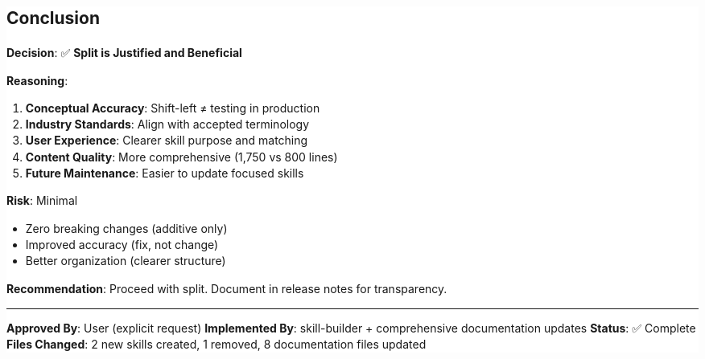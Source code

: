
## Conclusion

**Decision**: ✅ **Split is Justified and Beneficial**

**Reasoning**:
1. **Conceptual Accuracy**: Shift-left ≠ testing in production
2. **Industry Standards**: Align with accepted terminology
3. **User Experience**: Clearer skill purpose and matching
4. **Content Quality**: More comprehensive (1,750 vs 800 lines)
5. **Future Maintenance**: Easier to update focused skills

**Risk**: Minimal
- Zero breaking changes (additive only)
- Improved accuracy (fix, not change)
- Better organization (clearer structure)

**Recommendation**: Proceed with split. Document in release notes for transparency.

---

**Approved By**: User (explicit request)
**Implemented By**: skill-builder + comprehensive documentation updates
**Status**: ✅ Complete
**Files Changed**: 2 new skills created, 1 removed, 8 documentation files updated
